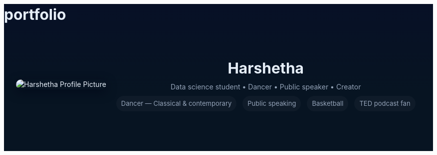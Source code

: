 # portfolio
<!doctype html>
<html lang="en">
<head>
  <meta charset="utf-8" />
  <meta name="viewport" content="width=device-width,initial-scale=1" />
  <title>Harshetha — Portfolio</title>
  <style>
    :root{--bg:#0f1724;--card:#0b1220;--muted:#94a3b8;--accent:#f6c85f}
    *{box-sizing:border-box}
    body{font-family:Inter, system-ui, -apple-system, 'Segoe UI', Roboto, 'Helvetica Neue', Arial; margin:0; background:linear-gradient(180deg,#071026 0%, #071422 60%); color:#e6eef8}
    .container{max-width:1000px;margin:40px auto;padding:24px}
    header{display:flex;gap:20px;align-items:center;flex-wrap:wrap}
    .avatar img{width:110px;height:110px;border-radius:14px;object-fit:cover;box-shadow:0 6px 20px rgba(2,6,23,0.6)}
    h1{margin:0;font-size:30px}
    p.lead{color:var(--muted);margin:6px 0 0}
    .grid{display:grid;grid-template-columns:2fr 1fr;gap:20px;margin-top:24px}
    .card{background:rgba(255,255,255,0.02);padding:18px;border-radius:12px;box-shadow:0 6px 18px rgba(2,6,23,0.5)}
    section + section{margin-top:16px}
    .meta{display:flex;gap:12px;flex-wrap:wrap;margin-top:8px}
    .chip{background:rgba(255,255,255,0.03);padding:6px 10px;border-radius:999px;font-size:13px;color:var(--muted)}
    .projects .project{border-left:3px solid rgba(246,200,95,0.12);padding:12px;margin-bottom:12px}
    .projects .title{font-weight:600}
    ul.clean{padding-left:18px;margin:8px 0}
    .contact a{color:var(--accent);text-decoration:none}
    footer{color:var(--muted);font-size:13px;margin-top:24px;text-align:center}
    @media(max-width:800px){.grid{grid-template-columns:1fr}}
  </style>
</head>
<body>
  <div class="container">
    <header>
      <div class="avatar">
        <!-- Replace profile.jpg with your actual image filename -->
        <img src="IMG_6518.JPG" alt="Harshetha Profile Picture">
      </div>
      <div>
        <h1>Harshetha</h1>
        <p class="lead">Data science student • Dancer • Public speaker • Creator</p>
        <div class="meta">
          <div class="chip">Dancer — Classical & contemporary</div>
          <div class="chip">Public speaking</div>
          <div class="chip">Basketball</div>
          <div class="chip">TED podcast fan</div>
        </div>
      </div>
    </header>
